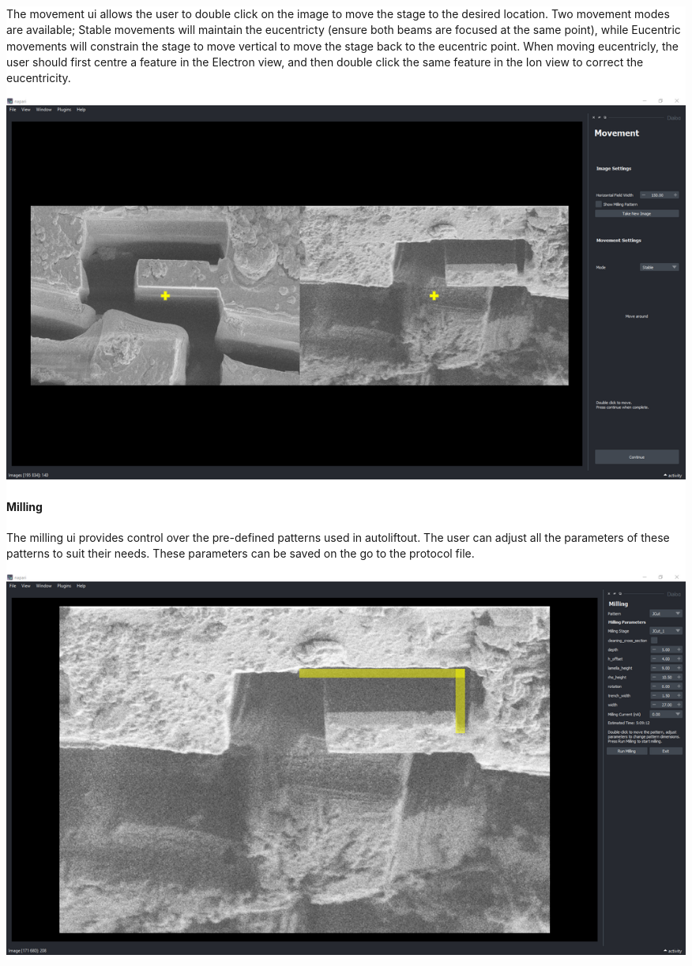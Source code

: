 The movement ui allows the user to double click on the image to move the stage to the desired location. Two movement modes are available; Stable movements will maintain the eucentricty (ensure both beams are focused at the same point), while Eucentric movements will constrain the stage to move vertical to move the stage back to the eucentric point. When moving eucentricly, the user should first centre a feature in the Electron view, and then double click the same feature in the Ion view to correct the eucentricity.

![Movement UI](img/ui/ui_movement_ui.png)

#### Milling

The milling ui provides control over the pre-defined patterns used in autoliftout. The user can adjust all the parameters of these patterns to suit their needs. These parameters can be saved on the go to the protocol file.

![Milling UI](img/ui/ui_milling_ui.png)
